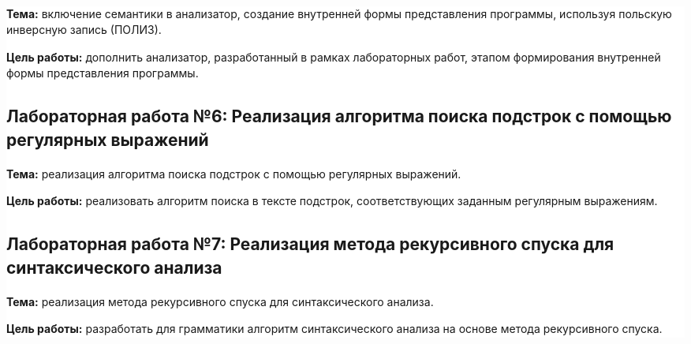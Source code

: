 **Тема:** включение семантики в анализатор, создание внутренней формы представления программы, используя польскую инверсную запись (ПОЛИЗ).

**Цель работы:** дополнить анализатор, разработанный в рамках лабораторных работ, этапом формирования внутренней формы представления программы.

## Лабораторная работа №6: Реализация алгоритма поиска подстрок с помощью регулярных выражений

**Тема:** реализация алгоритма поиска подстрок с помощью регулярных выражений.

**Цель работы:** реализовать алгоритм поиска в тексте подстрок, соответствующих заданным регулярным выражениям.

## Лабораторная работа №7: Реализация метода рекурсивного спуска для синтаксического анализа

**Тема:** реализация метода рекурсивного спуска для синтаксического анализа.

**Цель работы:** разработать для грамматики алгоритм синтаксического анализа на основе метода рекурсивного спуска.